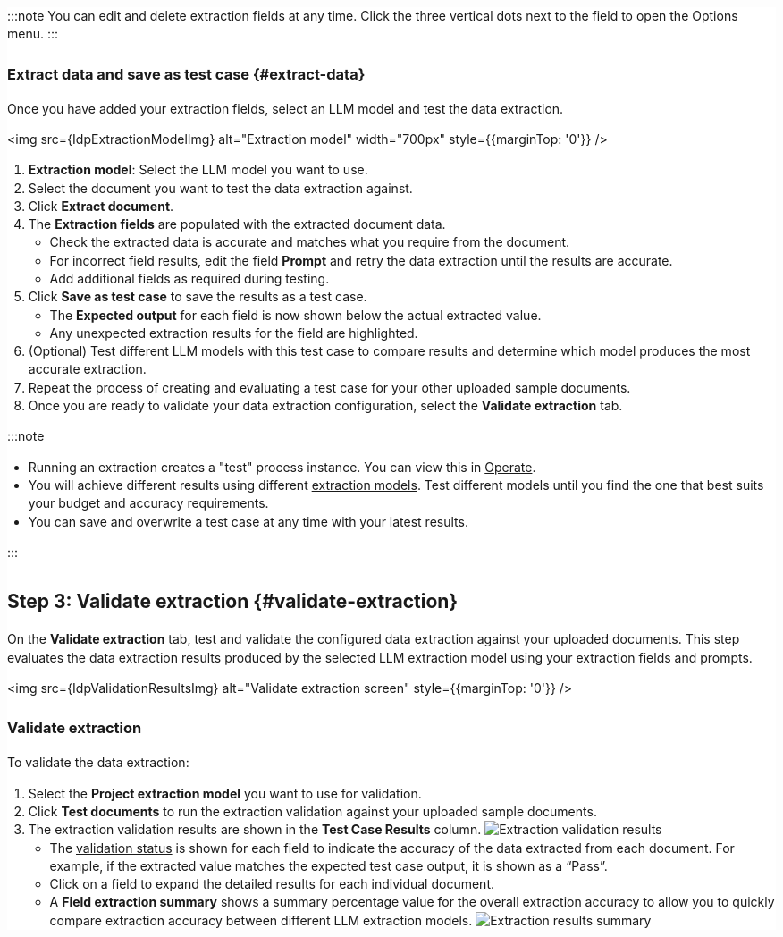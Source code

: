 :::note
You can edit and delete extraction fields at any time. Click the three vertical dots next to the field to open the Options menu.
:::

### Extract data and save as test case {#extract-data}

Once you have added your extraction fields, select an LLM model and test the data extraction.

<img src={IdpExtractionModelImg} alt="Extraction model" width="700px" style={{marginTop: '0'}} />

1. **Extraction model**: Select the LLM model you want to use.
1. Select the document you want to test the data extraction against.
1. Click **Extract document**.
1. The **Extraction fields** are populated with the extracted document data.
   - Check the extracted data is accurate and matches what you require from the document.
   - For incorrect field results, edit the field **Prompt** and retry the data extraction until the results are accurate.
   - Add additional fields as required during testing.
1. Click **Save as test case** to save the results as a test case.
   - The **Expected output** for each field is now shown below the actual extracted value.
   - Any unexpected extraction results for the field are highlighted.
1. (Optional) Test different LLM models with this test case to compare results and determine which model produces the most accurate extraction.
1. Repeat the process of creating and evaluating a test case for your other uploaded sample documents.
1. Once you are ready to validate your data extraction configuration, select the **Validate extraction** tab.

:::note

- Running an extraction creates a "test" process instance. You can view this in [Operate](/components/operate/operate-introduction.md).
- You will achieve different results using different [extraction models](idp-reference.md#extraction-models). Test different models until you find the one that best suits your budget and accuracy requirements.
- You can save and overwrite a test case at any time with your latest results.

:::

## Step 3: Validate extraction {#validate-extraction}

On the **Validate extraction** tab, test and validate the configured data extraction against your uploaded documents. This step evaluates the data extraction results produced by the selected LLM extraction model using your extraction fields and prompts.

<img src={IdpValidationResultsImg} alt="Validate extraction screen" style={{marginTop: '0'}} />

### Validate extraction

To validate the data extraction:

1. Select the **Project extraction model** you want to use for validation.
1. Click **Test documents** to run the extraction validation against your uploaded sample documents.
1. The extraction validation results are shown in the **Test Case Results** column.
   <img src={IdpValidationResultsDetailImg} alt="Extraction validation results" />
   - The [validation status](idp-reference.md#status) is shown for each field to indicate the accuracy of the data extracted from each document. For example, if the extracted value matches the expected test case output, it is shown as a “Pass”.
   - Click on a field to expand the detailed results for each individual document.
   - A **Field extraction summary** shows a summary percentage value for the overall extraction accuracy to allow you to quickly compare extraction accuracy between different LLM extraction models.
     <img src={IdpValidationResultsSummaryImg} alt="Extraction results summary" />